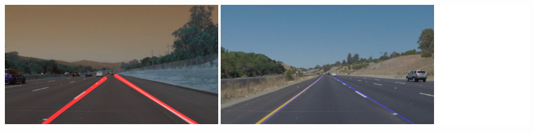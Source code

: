   <img src="./test_images_output/solidWhiteRight.jpg" width="350"/>
  <img src="./test_images/solidYellowCurve.jpg" width="350"/>